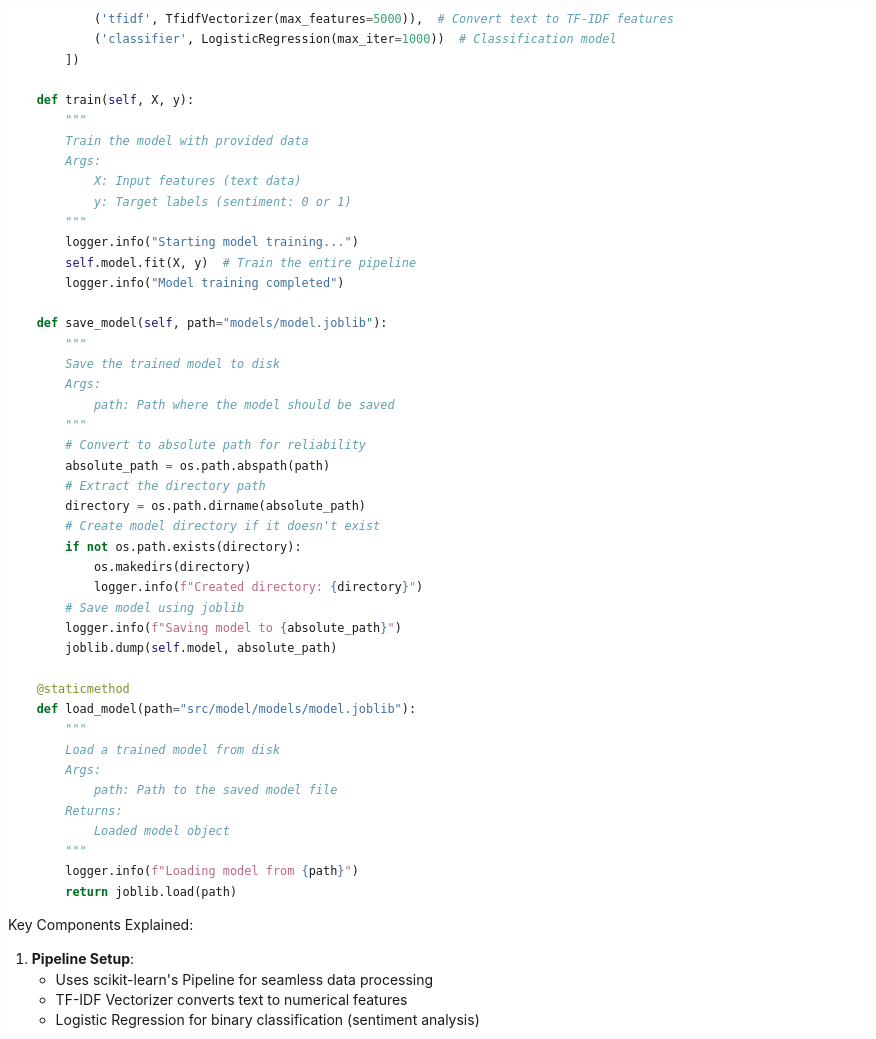 ```python
            ('tfidf', TfidfVectorizer(max_features=5000)),  # Convert text to TF-IDF features
            ('classifier', LogisticRegression(max_iter=1000))  # Classification model
        ])
        
    def train(self, X, y):
        """
        Train the model with provided data
        Args:
            X: Input features (text data)
            y: Target labels (sentiment: 0 or 1)
        """
        logger.info("Starting model training...")
        self.model.fit(X, y)  # Train the entire pipeline
        logger.info("Model training completed")
        
    def save_model(self, path="models/model.joblib"):
        """
        Save the trained model to disk
        Args:
            path: Path where the model should be saved
        """
        # Convert to absolute path for reliability
        absolute_path = os.path.abspath(path)
        # Extract the directory path
        directory = os.path.dirname(absolute_path)
        # Create model directory if it doesn't exist
        if not os.path.exists(directory):
            os.makedirs(directory)
            logger.info(f"Created directory: {directory}")
        # Save model using joblib
        logger.info(f"Saving model to {absolute_path}")
        joblib.dump(self.model, absolute_path)
        
    @staticmethod
    def load_model(path="src/model/models/model.joblib"):
        """
        Load a trained model from disk
        Args:
            path: Path to the saved model file
        Returns:
            Loaded model object
        """
        logger.info(f"Loading model from {path}")
        return joblib.load(path)
```

Key Components Explained:
1. **Pipeline Setup**: 
   - Uses scikit-learn's Pipeline for seamless data processing
   - TF-IDF Vectorizer converts text to numerical features
   - Logistic Regression for binary classification (sentiment analysis)
